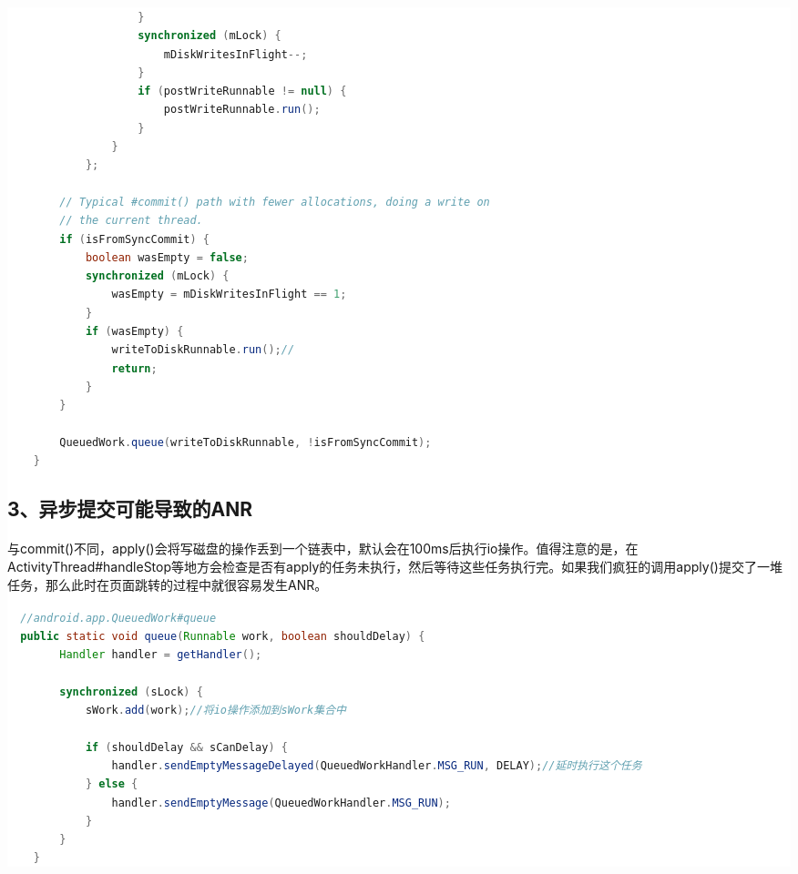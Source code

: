 ```java
                    }
                    synchronized (mLock) {
                        mDiskWritesInFlight--;
                    }
                    if (postWriteRunnable != null) {
                        postWriteRunnable.run();
                    }
                }
            };

        // Typical #commit() path with fewer allocations, doing a write on
        // the current thread.
        if (isFromSyncCommit) {
            boolean wasEmpty = false;
            synchronized (mLock) {
                wasEmpty = mDiskWritesInFlight == 1;
            }
            if (wasEmpty) {
                writeToDiskRunnable.run();//
                return;
            }
        }

        QueuedWork.queue(writeToDiskRunnable, !isFromSyncCommit);
    }
```



## 3、异步提交可能导致的ANR

与commit()不同，apply()会将写磁盘的操作丢到一个链表中，默认会在100ms后执行io操作。值得注意的是，在ActivityThread#handleStop等地方会检查是否有apply的任务未执行，然后等待这些任务执行完。如果我们疯狂的调用apply()提交了一堆任务，那么此时在页面跳转的过程中就很容易发生ANR。

```java
  //android.app.QueuedWork#queue  
  public static void queue(Runnable work, boolean shouldDelay) {
        Handler handler = getHandler();

        synchronized (sLock) {
            sWork.add(work);//将io操作添加到sWork集合中

            if (shouldDelay && sCanDelay) {
                handler.sendEmptyMessageDelayed(QueuedWorkHandler.MSG_RUN, DELAY);//延时执行这个任务
            } else {
                handler.sendEmptyMessage(QueuedWorkHandler.MSG_RUN);
            }
        }
    }
```



